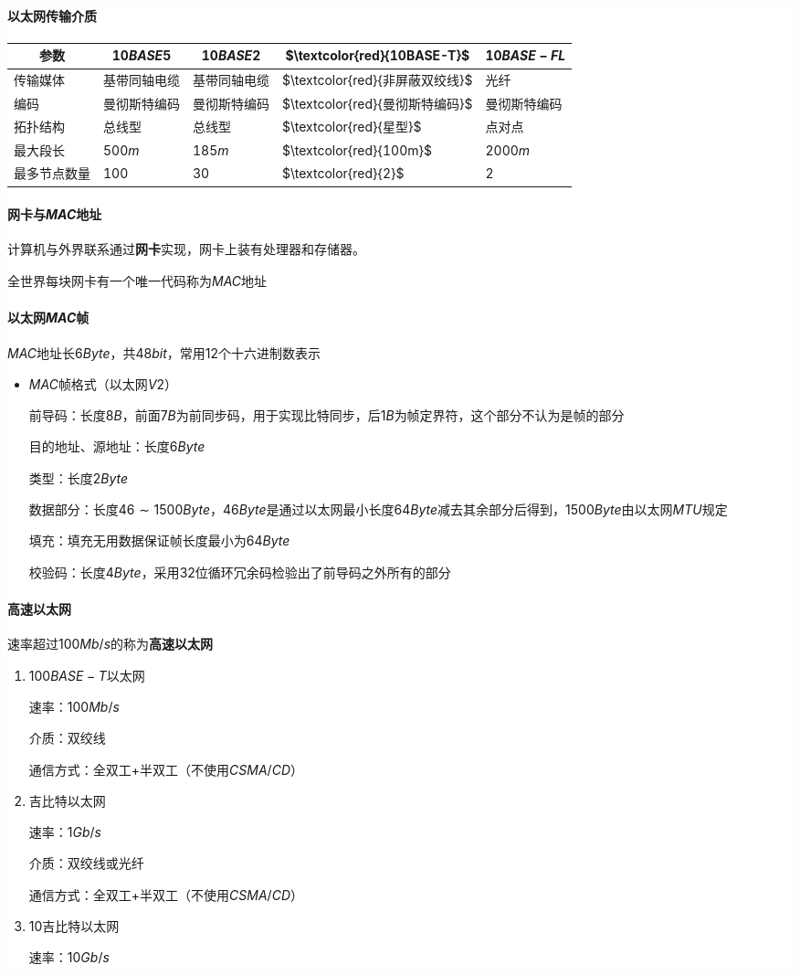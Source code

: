 #### 以太网传输介质

| 参数         | $10BASE5$    | $10BASE2$    | $\textcolor{red}{10BASE-T}$     | $10BASE-FL$  |
| ------------ | ------------ | ------------ | ------------------------------- | ------------ |
| 传输媒体     | 基带同轴电缆 | 基带同轴电缆 | $\textcolor{red}{非屏蔽双绞线}$ | 光纤         |
| 编码         | 曼彻斯特编码 | 曼彻斯特编码 | $\textcolor{red}{曼彻斯特编码}$ | 曼彻斯特编码 |
| 拓扑结构     | 总线型       | 总线型       | $\textcolor{red}{星型}$         | 点对点       |
| 最大段长     | $500m$       | $185m$       | $\textcolor{red}{100m}$         | $2000m$      |
| 最多节点数量 | $100$        | $30$         | $\textcolor{red}{2}$            | $2$          |

#### 网卡与$MAC$地址

计算机与外界联系通过**网卡**实现，网卡上装有处理器和存储器。

全世界每块网卡有一个唯一代码称为$MAC$地址

#### 以太网$MAC$帧

$MAC$地址长$6Byte$，共$48bit$，常用$12$个十六进制数表示

- $MAC$帧格式（以太网$V2$）

  前导码：长度$8B$，前面$7B$为前同步码，用于实现比特同步，后$1B$为帧定界符，这个部分不认为是帧的部分

  目的地址、源地址：长度$6Byte$

  类型：长度$2Byte$

  数据部分：长度$46\sim 1500Byte$，$46Byte$是通过以太网最小长度$64Byte$减去其余部分后得到，$1500Byte$由以太网$MTU$规定

  填充：填充无用数据保证帧长度最小为$64Byte$

  校验码：长度$4Byte$，采用$32$位循环冗余码检验出了前导码之外所有的部分

#### 高速以太网

速率超过$100Mb/s$的称为**高速以太网**

1. $100BASE-T$以太网

   速率：$100Mb/s$

   介质：双绞线

   通信方式：全双工$+$半双工（不使用$CSMA/CD$）

2. 吉比特以太网

   速率：$1Gb/s$

   介质：双绞线或光纤

   通信方式：全双工$+$半双工（不使用$CSMA/CD$）

3. $10$吉比特以太网

   速率：$10Gb/s$
